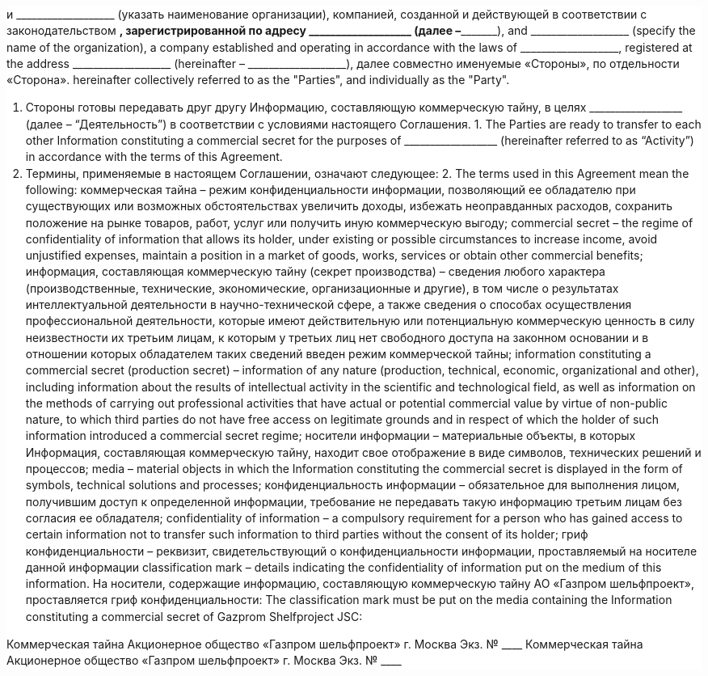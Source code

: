 и ___________________ (указать наименование организации), компанией, созданной и действующей в соответствии с законодательством ____________, зарегистрированной по адресу ___________________ (далее –___________________),		and ___________________ (specify the name of the organization), a company established and operating in accordance with the laws of ___________________, registered at the address ___________________ (hereinafter – ___________________),
далее совместно именуемые «Стороны», по отдельности «Сторона».		hereinafter collectively referred to as the "Parties", and individually as the "Party".
1.	Стороны готовы передавать друг другу Информацию, составляющую коммерческую тайну, в целях __________________ (далее – “Деятельность”) в соответствии с условиями настоящего Соглашения.		1.	The Parties are ready to transfer to each other Information constituting a commercial secret for the purposes of __________________ (hereinafter referred to as “Activity”) in accordance with the terms of this Agreement.
2.	Термины, применяемые в настоящем Соглашении, означают следующее:		2.	The terms used in this Agreement mean the following:
коммерческая тайна – режим конфиденциальности информации, позволяющий ее обладателю при существующих или возможных обстоятельствах увеличить доходы, избежать неоправданных расходов, сохранить положение на рынке товаров, работ, услуг или получить иную коммерческую выгоду;		commercial secret – the regime of confidentiality of information that allows its holder, under existing or possible circumstances to increase income, avoid unjustified expenses, maintain a position in a market of goods, works, services or obtain other commercial benefits;
информация, составляющая коммерческую тайну (секрет производства) – сведения любого характера (производственные, технические, экономические, организационные и другие), в том числе о результатах интеллектуальной деятельности в научно-технической сфере, а также сведения о способах осуществления профессиональной деятельности, которые имеют действительную или потенциальную коммерческую ценность в силу неизвестности их третьим лицам, к которым у третьих лиц нет свободного доступа на законном основании и в отношении которых обладателем таких сведений введен режим коммерческой тайны;		information constituting a commercial secret (production secret) – information of any nature (production, technical, economic, organizational and other), including information about the results of intellectual activity in the scientific and technological field, as well as information on the methods of carrying out professional activities that have actual or potential commercial value by virtue of non-public nature, to which third parties do not have free access on legitimate grounds and in respect of which the holder of such information introduced a commercial secret regime;
носители информации – материальные объекты, в которых Информация, составляющая коммерческую тайну, находит свое отображение в виде символов, технических решений и процессов;		media – material objects in which the Information constituting the commercial secret is displayed in the form of symbols, technical solutions and processes;
конфиденциальность информации – обязательное для выполнения лицом, получившим доступ к определенной информации, требование не передавать такую информацию третьим лицам без согласия ее обладателя;		confidentiality of information – a compulsory requirement for a person who has gained access to certain information not to transfer such information to third parties without the consent of its holder;
гриф конфиденциальности – реквизит, свидетельствующий о конфиденциальности информации, проставляемый на носителе данной информации		classification mark – details indicating the confidentiality of information put on the medium of this information.
На носители, содержащие информацию, составляющую коммерческую тайну АО «Газпром шельфпроект», проставляется гриф конфиденциальности: 
		The classification mark must be put on the media containing the Information constituting a commercial secret of Gazprom Shelfproject JSC:
		
Коммерческая тайна
Акционерное общество
«Газпром шельфпроект»
г. Москва
Экз. № ____
		Коммерческая тайна
Акционерное общество
«Газпром шельфпроект»
г. Москва
Экз. № ____
